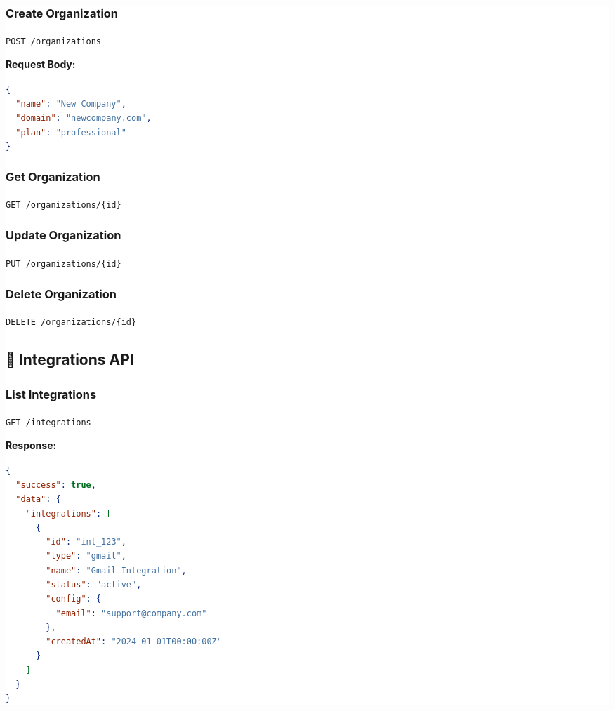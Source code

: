 ### Create Organization
```http
POST /organizations
```

**Request Body:**
```json
{
  "name": "New Company",
  "domain": "newcompany.com",
  "plan": "professional"
}
```

### Get Organization
```http
GET /organizations/{id}
```

### Update Organization
```http
PUT /organizations/{id}
```

### Delete Organization
```http
DELETE /organizations/{id}
```

## 🔗 Integrations API

### List Integrations
```http
GET /integrations
```

**Response:**
```json
{
  "success": true,
  "data": {
    "integrations": [
      {
        "id": "int_123",
        "type": "gmail",
        "name": "Gmail Integration",
        "status": "active",
        "config": {
          "email": "support@company.com"
        },
        "createdAt": "2024-01-01T00:00:00Z"
      }
    ]
  }
}
```
